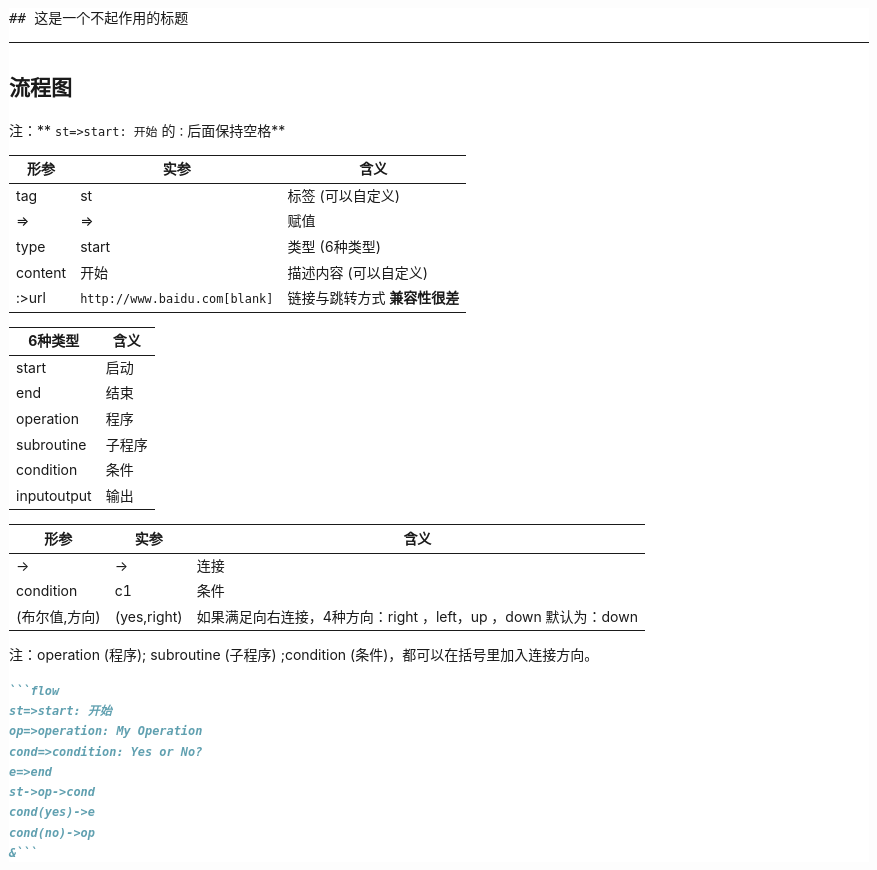

<pre>## 这是一个不起作用的标题</pre>





------



## 流程图



注：** `st=>start: 开始` 的`：`后面保持空格**

| 形参    | 实参                          | 含义                          |
| ------- | ----------------------------- | ----------------------------- |
| tag     | st                            | 标签 (可以自定义)             |
| =>      | =>                            | 赋值                          |
| type    | start                         | 类型  (6种类型)               |
| content | 开始                          | 描述内容 (可以自定义)         |
| :>url   | `http://www.baidu.com[blank]` | 链接与跳转方式 **兼容性很差** |

| 6种类型     | 含义   |
| ----------- | ------ |
| start       | 启动   |
| end         | 结束   |
| operation   | 程序   |
| subroutine  | 子程序 |
| condition   | 条件   |
| inputoutput | 输出   |



| 形参          | 实参        | 含义                                                         |
| ------------- | ----------- | ------------------------------------------------------------ |
| ->            | ->          | 连接                                                         |
| condition     | c1          | 条件                                                         |
| (布尔值,方向) | (yes,right) | 如果满足向右连接，4种方向：right ，left，up ，down 默认为：down |

注：operation (程序); subroutine (子程序) ;condition (条件)，都可以在括号里加入连接方向。





~~~markdown
```flow
st=>start: 开始
op=>operation: My Operation
cond=>condition: Yes or No?
e=>end
st->op->cond
cond(yes)->e
cond(no)->op
&```
~~~


[5]: http://www.baidu.com
[^1]: Markdown是一种纯文本标记语言        // 在文章最后面显示脚注
[^1]: markdown是一种纯文本标记语言